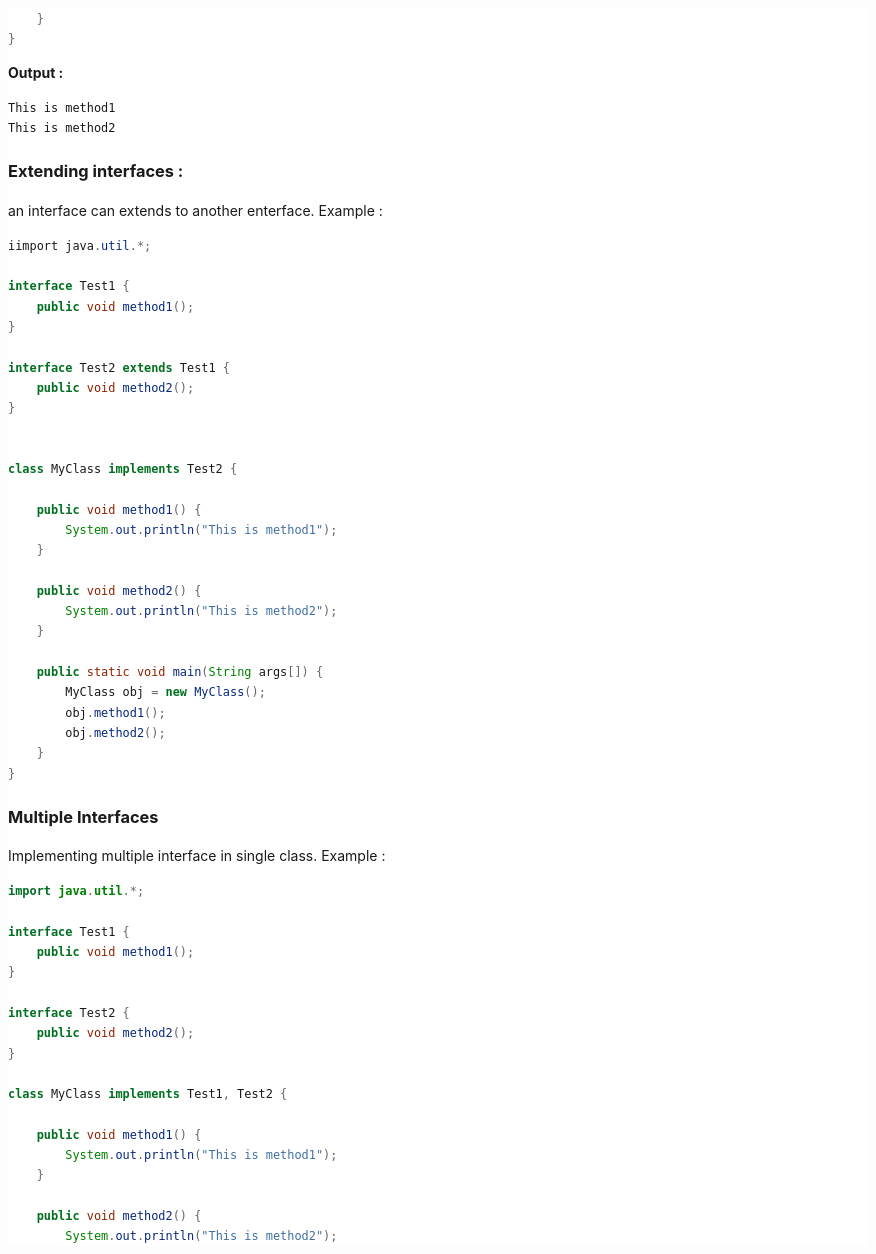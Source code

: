 ```java
	}
}
```
**Output :**
```java
This is method1
This is method2
```

### Extending interfaces :

an interface can extends to another enterface. Example :
```java
iimport java.util.*;

interface Test1 {
	public void method1();	
}

interface Test2 extends Test1 {
	public void method2();	
}


class MyClass implements Test2 {

	public void method1() {
		System.out.println("This is method1");
	}
	
	public void method2() {
		System.out.println("This is method2");
	}

	public static void main(String args[]) {
		MyClass obj = new MyClass();
		obj.method1();
		obj.method2();
	}
}
```
    
### Multiple Interfaces

Implementing multiple interface in single class. Example :
```java
import java.util.*;

interface Test1 {
	public void method1();	
}

interface Test2 {
	public void method2();	
}

class MyClass implements Test1, Test2 {

	public void method1() {
		System.out.println("This is method1");
	}
	
	public void method2() {
		System.out.println("This is method2");
```